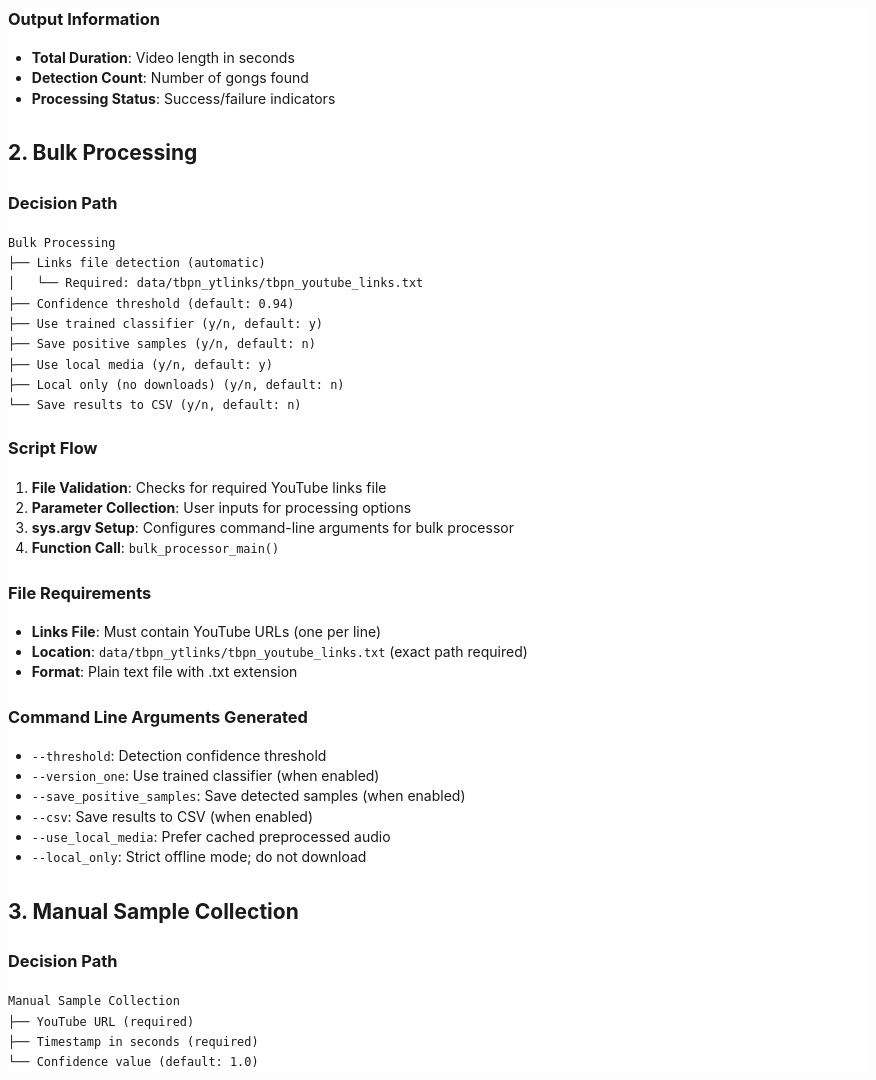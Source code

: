 ### Output Information
- **Total Duration**: Video length in seconds
- **Detection Count**: Number of gongs found
- **Processing Status**: Success/failure indicators

## 2. Bulk Processing

### Decision Path
```
Bulk Processing
├── Links file detection (automatic)
│   └── Required: data/tbpn_ytlinks/tbpn_youtube_links.txt
├── Confidence threshold (default: 0.94)
├── Use trained classifier (y/n, default: y)
├── Save positive samples (y/n, default: n)
├── Use local media (y/n, default: y)
├── Local only (no downloads) (y/n, default: n)
└── Save results to CSV (y/n, default: n)
```

### Script Flow
1. **File Validation**: Checks for required YouTube links file
2. **Parameter Collection**: User inputs for processing options
3. **sys.argv Setup**: Configures command-line arguments for bulk processor
4. **Function Call**: `bulk_processor_main()`

### File Requirements
- **Links File**: Must contain YouTube URLs (one per line)
- **Location**: `data/tbpn_ytlinks/tbpn_youtube_links.txt` (exact path required)
- **Format**: Plain text file with .txt extension

### Command Line Arguments Generated
- `--threshold`: Detection confidence threshold
- `--version_one`: Use trained classifier (when enabled)
- `--save_positive_samples`: Save detected samples (when enabled)
- `--csv`: Save results to CSV (when enabled)
- `--use_local_media`: Prefer cached preprocessed audio
- `--local_only`: Strict offline mode; do not download

## 3. Manual Sample Collection

### Decision Path
```
Manual Sample Collection
├── YouTube URL (required)
├── Timestamp in seconds (required)
└── Confidence value (default: 1.0)
```
